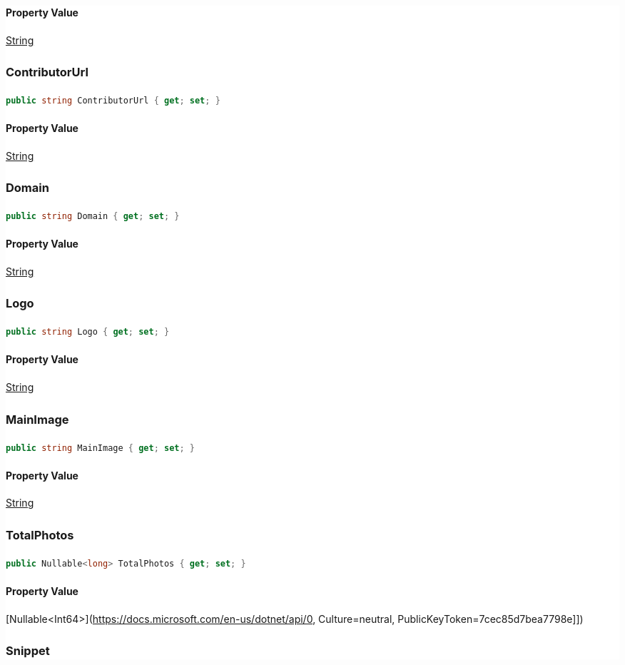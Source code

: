 #### Property Value

[String](https://docs.microsoft.com/en-us/dotnet/api/String)<br>

### **ContributorUrl**

```csharp
public string ContributorUrl { get; set; }
```

#### Property Value

[String](https://docs.microsoft.com/en-us/dotnet/api/String)<br>

### **Domain**

```csharp
public string Domain { get; set; }
```

#### Property Value

[String](https://docs.microsoft.com/en-us/dotnet/api/String)<br>

### **Logo**

```csharp
public string Logo { get; set; }
```

#### Property Value

[String](https://docs.microsoft.com/en-us/dotnet/api/String)<br>

### **MainImage**

```csharp
public string MainImage { get; set; }
```

#### Property Value

[String](https://docs.microsoft.com/en-us/dotnet/api/String)<br>

### **TotalPhotos**

```csharp
public Nullable<long> TotalPhotos { get; set; }
```

#### Property Value

[Nullable&lt;Int64&gt;](https://docs.microsoft.com/en-us/dotnet/api/0, Culture=neutral, PublicKeyToken=7cec85d7bea7798e]])<br>

### **Snippet**
